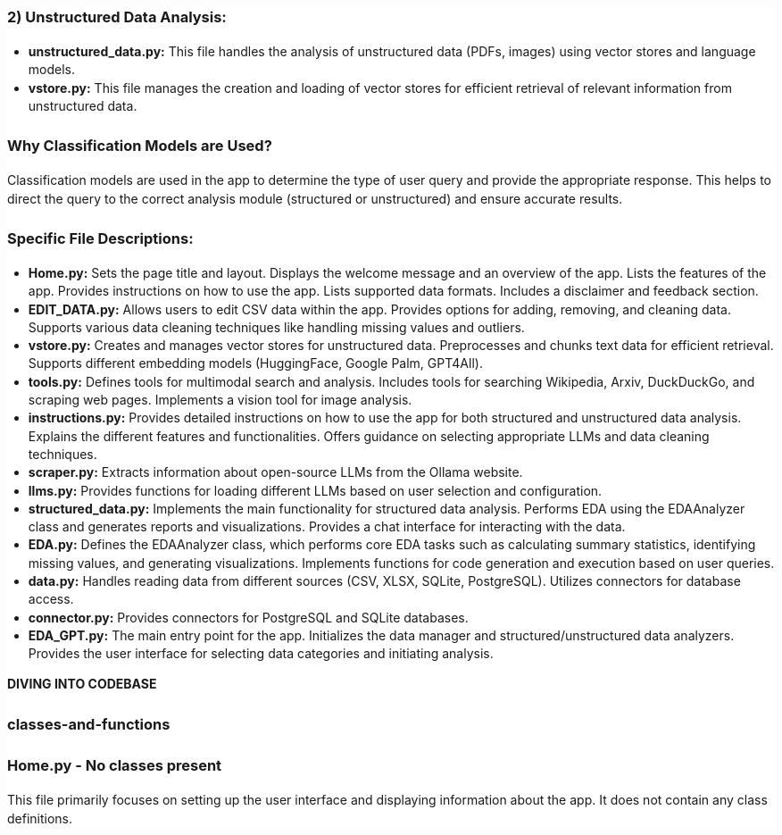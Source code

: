 ### 2) Unstructured Data Analysis:
- **unstructured_data.py:** This file handles the analysis of unstructured data (PDFs, images) using vector stores and language models.
- **vstore.py:** This file manages the creation and loading of vector stores for efficient retrieval of relevant information from unstructured data.

### Why Classification Models are Used?
Classification models are used in the app to determine the type of user query and provide the appropriate response. This helps to direct the query to the correct analysis module (structured or unstructured) and ensure accurate results.

### Specific File Descriptions:
- **Home.py:** Sets the page title and layout. Displays the welcome message and an overview of the app. Lists the features of the app. Provides instructions on how to use the app. Lists supported data formats. Includes a disclaimer and feedback section.
- **EDIT_DATA.py:** Allows users to edit CSV data within the app. Provides options for adding, removing, and cleaning data. Supports various data cleaning techniques like handling missing values and outliers.
- **vstore.py:** Creates and manages vector stores for unstructured data. Preprocesses and chunks text data for efficient retrieval. Supports different embedding models (HuggingFace, Google Palm, GPT4All).
- **tools.py:** Defines tools for multimodal search and analysis. Includes tools for searching Wikipedia, Arxiv, DuckDuckGo, and scraping web pages. Implements a vision tool for image analysis.
- **instructions.py:** Provides detailed instructions on how to use the app for both structured and unstructured data analysis. Explains the different features and functionalities. Offers guidance on selecting appropriate LLMs and data cleaning techniques.
- **scraper.py:** Extracts information about open-source LLMs from the Ollama website.
- **llms.py:** Provides functions for loading different LLMs based on user selection and configuration.
- **structured_data.py:** Implements the main functionality for structured data analysis. Performs EDA using the EDAAnalyzer class and generates reports and visualizations. Provides a chat interface for interacting with the data.
- **EDA.py:** Defines the EDAAnalyzer class, which performs core EDA tasks such as calculating summary statistics, identifying missing values, and generating visualizations. Implements functions for code generation and execution based on user queries.
- **data.py:** Handles reading data from different sources (CSV, XLSX, SQLite, PostgreSQL). Utilizes connectors for database access.
- **connector.py:** Provides connectors for PostgreSQL and SQLite databases.
- **EDA_GPT.py:** The main entry point for the app. Initializes the data manager and structured/unstructured data analyzers. Provides the user interface for selecting data categories and initiating analysis.


**DIVING INTO CODEBASE**

### classes-and-functions
### Home.py - No classes present
This file primarily focuses on setting up the user interface and displaying information about the app. It does not contain any class definitions.
